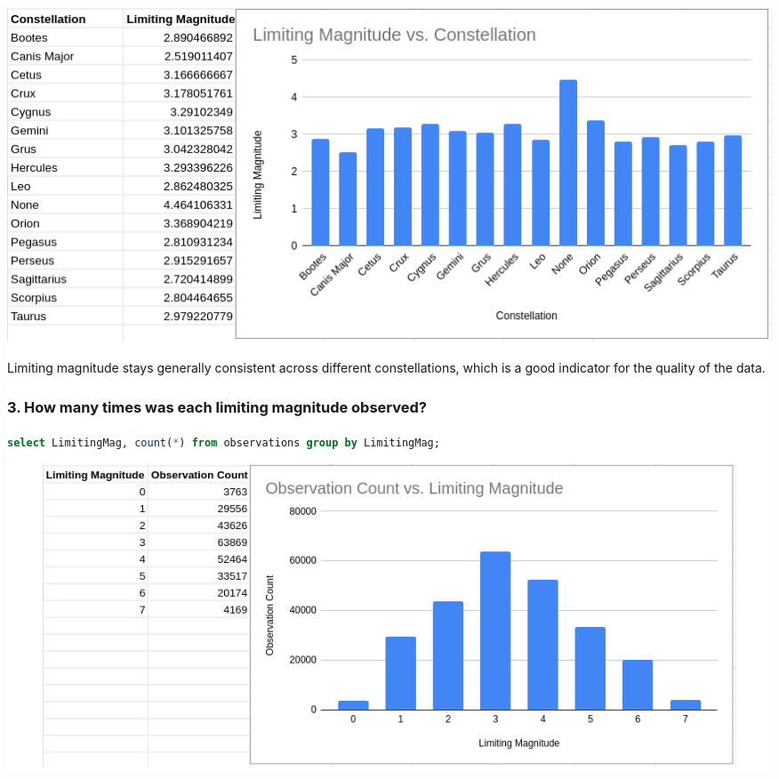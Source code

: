 ![](./constellation-limiting-mag.png)

<figcaption>

Limiting magnitude stays generally consistent across different constellations, which is a good indicator for the quality of the data.

</figcaption>
</figure>

### 3. How many times was each limiting magnitude observed?

```sql
select LimitingMag, count(*) from observations group by LimitingMag;
```

<figure>

![](./obs-limiting-mag.png)
